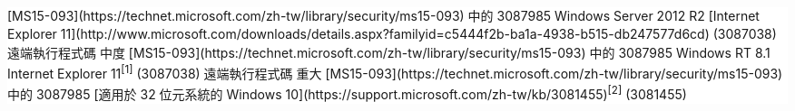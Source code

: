 </td>
<td style="border:1px solid black;">
[MS15-093](https://technet.microsoft.com/zh-tw/library/security/ms15-093) 中的 3087985

</td>
</tr>
<tr>
<td style="border:1px solid black;">
Windows Server 2012 R2

</td>
<td style="border:1px solid black;">
[Internet Explorer 11](http://www.microsoft.com/downloads/details.aspx?familyid=c5444f2b-ba1a-4938-b515-db247577d6cd)  
(3087038)

</td>
<td style="border:1px solid black;">
遠端執行程式碼

</td>
<td style="border:1px solid black;">
中度

</td>
<td style="border:1px solid black;">
[MS15-093](https://technet.microsoft.com/zh-tw/library/security/ms15-093) 中的 3087985

</td>
</tr>
<tr>
<td style="border:1px solid black;">
Windows RT 8.1

</td>
<td style="border:1px solid black;">
Internet Explorer 11<sup>[1]</sup>
(3087038)

</td>
<td style="border:1px solid black;">
遠端執行程式碼

</td>
<td style="border:1px solid black;">
重大

</td>
<td style="border:1px solid black;">
[MS15-093](https://technet.microsoft.com/zh-tw/library/security/ms15-093) 中的 3087985

</td>
</tr>
<tr>
<td style="border:1px solid black;">
[適用於 32 位元系統的 Windows 10](https://support.microsoft.com/zh-tw/kb/3081455)<sup>[2]</sup>
(3081455)
